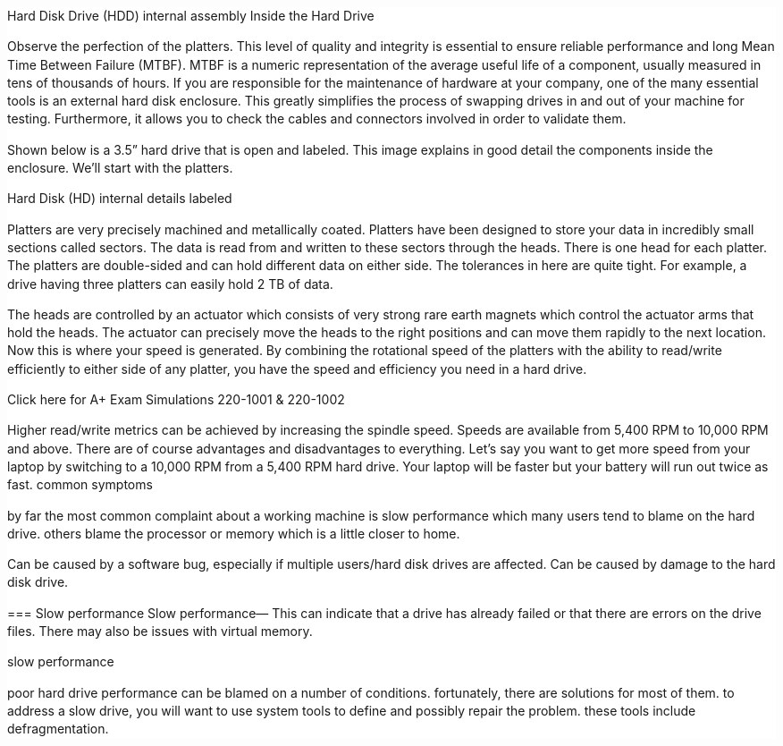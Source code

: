 Hard Disk Drive (HDD) internal assembly Inside the Hard Drive

Observe the perfection of the platters. This level of quality and integrity is
essential to ensure reliable performance and long Mean Time Between Failure
(MTBF). MTBF is a numeric representation of the average useful life of a
component, usually measured in tens of thousands of hours. If you are
responsible for the maintenance of hardware at your company, one of the many
essential tools is an external hard disk enclosure. This greatly simplifies the
process of swapping drives in and out of your machine for testing. Furthermore,
it allows you to check the cables and connectors involved in order to validate
them.

Shown below is a 3.5” hard drive that is open and labeled. This image explains
in good detail the components inside the enclosure. We’ll start with the
platters.

Hard Disk (HD) internal details labeled

Platters are very precisely machined and metallically coated. Platters have been
designed to store your data in incredibly small sections called sectors. The
data is read from and written to these sectors through the heads. There is one
head for each platter. The platters are double-sided and can hold different data
on either side. The tolerances in here are quite tight. For example, a drive
having three platters can easily hold 2 TB of data.

The heads are controlled by an actuator which consists of very strong rare earth
magnets which control the actuator arms that hold the heads. The actuator can
precisely move the heads to the right positions and can move them rapidly to the
next location. Now this is where your speed is generated. By combining the
rotational speed of the platters with the ability to read/write efficiently to
either side of any platter, you have the speed and efficiency you need in a hard
drive.

Click here for A+ Exam Simulations 220-1001 & 220-1002

Higher read/write metrics can be achieved by increasing the spindle speed.
Speeds are available from 5,400 RPM to 10,000 RPM and above. There are of course
advantages and disadvantages to everything. Let’s say you want to get more speed
from your laptop by switching to a 10,000 RPM from a 5,400 RPM hard drive. Your
laptop will be faster but your battery will run out twice as fast.  common
symptoms

by far the most common complaint about a working machine is slow performance
which many users tend to blame on the hard drive. others blame the processor or
memory which is a little closer to home.

Can be caused by a software bug, especially if multiple users/hard disk drives
are affected.  Can be caused by damage to the hard disk drive. 
 
=== Slow performance Slow performance— This can indicate that a drive has
already failed or that there are errors on the drive files. There may also be
issues with virtual memory.

slow performance

poor hard drive performance can be blamed on a number of conditions.
fortunately, there are solutions for most of them. to address a slow drive, you
will want to use system tools to define and possibly repair the problem. these
tools include defragmentation.

